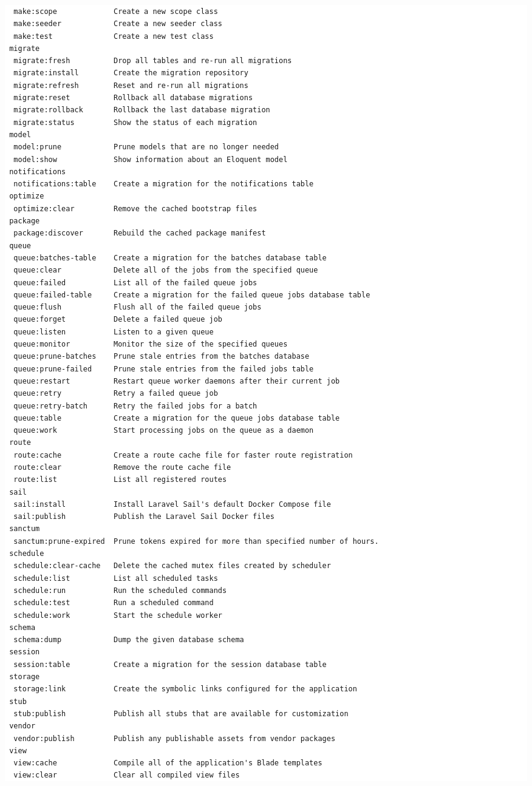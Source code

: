 ```
  make:scope             Create a new scope class
  make:seeder            Create a new seeder class
  make:test              Create a new test class
 migrate
  migrate:fresh          Drop all tables and re-run all migrations
  migrate:install        Create the migration repository
  migrate:refresh        Reset and re-run all migrations
  migrate:reset          Rollback all database migrations
  migrate:rollback       Rollback the last database migration
  migrate:status         Show the status of each migration
 model
  model:prune            Prune models that are no longer needed
  model:show             Show information about an Eloquent model
 notifications
  notifications:table    Create a migration for the notifications table
 optimize
  optimize:clear         Remove the cached bootstrap files
 package
  package:discover       Rebuild the cached package manifest
 queue
  queue:batches-table    Create a migration for the batches database table
  queue:clear            Delete all of the jobs from the specified queue
  queue:failed           List all of the failed queue jobs
  queue:failed-table     Create a migration for the failed queue jobs database table
  queue:flush            Flush all of the failed queue jobs
  queue:forget           Delete a failed queue job
  queue:listen           Listen to a given queue
  queue:monitor          Monitor the size of the specified queues
  queue:prune-batches    Prune stale entries from the batches database
  queue:prune-failed     Prune stale entries from the failed jobs table
  queue:restart          Restart queue worker daemons after their current job
  queue:retry            Retry a failed queue job
  queue:retry-batch      Retry the failed jobs for a batch
  queue:table            Create a migration for the queue jobs database table
  queue:work             Start processing jobs on the queue as a daemon
 route
  route:cache            Create a route cache file for faster route registration
  route:clear            Remove the route cache file
  route:list             List all registered routes
 sail
  sail:install           Install Laravel Sail's default Docker Compose file
  sail:publish           Publish the Laravel Sail Docker files
 sanctum
  sanctum:prune-expired  Prune tokens expired for more than specified number of hours.
 schedule
  schedule:clear-cache   Delete the cached mutex files created by scheduler
  schedule:list          List all scheduled tasks
  schedule:run           Run the scheduled commands
  schedule:test          Run a scheduled command
  schedule:work          Start the schedule worker
 schema
  schema:dump            Dump the given database schema
 session
  session:table          Create a migration for the session database table
 storage
  storage:link           Create the symbolic links configured for the application
 stub
  stub:publish           Publish all stubs that are available for customization
 vendor
  vendor:publish         Publish any publishable assets from vendor packages
 view
  view:cache             Compile all of the application's Blade templates
  view:clear             Clear all compiled view files
```